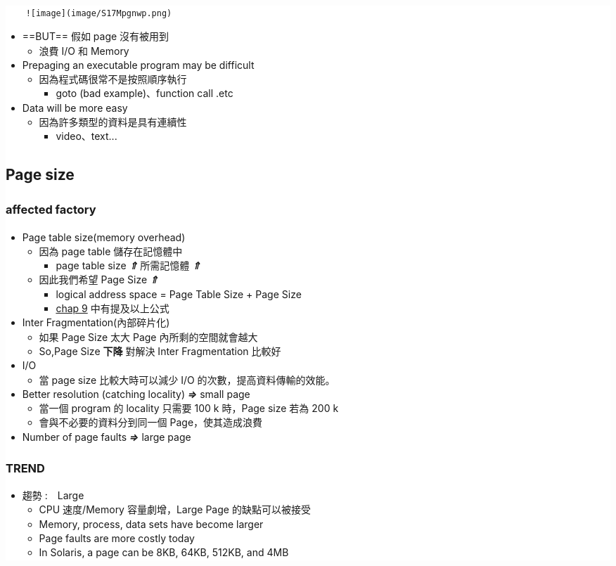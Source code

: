 		![image](image/S17Mpgnwp.png)
		
- ==BUT== 假如 page 沒有被用到
	- 浪費 I/O 和 Memory
- Prepaging an executable program may be difficult
	- 因為程式碼很常不是按照順序執行
		- goto (bad example)、function call .etc
- Data will be more easy
	- 因為許多類型的資料是具有連續性
		- video、text...
## Page size 
### affected factory
- Page table size(memory overhead)
	- 因為 page table 儲存在記憶體中
		- page table size ***⇑*** 所需記憶體 ***⇑***
	- 因此我們希望 Page Size ***⇑***
		- logical address space = Page Table Size + Page Size
		- [chap 9](https://hackmd.io/le2Ty_bJS5-xwigKePgfwA#Paging) 中有提及以上公式 
- Inter Fragmentation(內部碎片化)
	- 如果 Page Size 太大 Page 內所剩的空間就會越大
	- So,Page Size **下降** 對解決 Inter Fragmentation 比較好
- I/O
	- 當 page size 比較大時可以減少 I/O 的次數，提高資料傳輸的效能。
- Better resolution (catching locality) ***⇒*** small page
	- 當一個 program 的 locality 只需要 100 k 時，Page size 若為 200 k
	- 會與不必要的資料分到同一個 Page，使其造成浪費
- Number of page faults ***⇒*** large page

### TREND
- 趨勢 :　Large
	- CPU 速度/Memory 容量劇增，Large Page 的缺點可以被接受
	- Memory, process, data sets have become larger
	- Page faults are more costly today
	- In Solaris, a page can be 8KB, 64KB, 512KB, and 4MB
